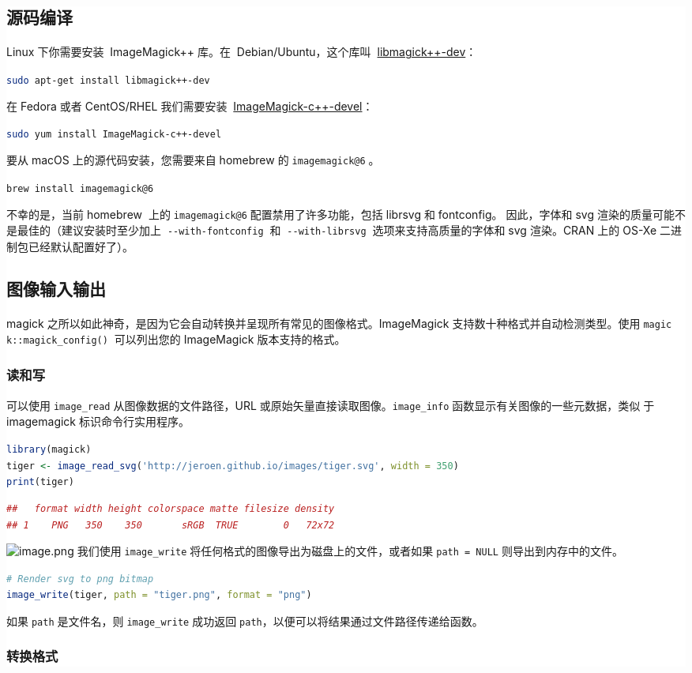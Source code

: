 ## 源码编译

Linux 下你需要安装  ImageMagick++ 库。在  Debian/Ubuntu，这个库叫  [libmagick++-dev](https://packages.debian.org/testing/libmagick++-dev)：

```bash
sudo apt-get install libmagick++-dev
```

在 Fedora 或者 CentOS/RHEL 我们需要安装  [ImageMagick-c++-devel](https://apps.fedoraproject.org/packages/ImageMagick-c++-devel)：

```bash
sudo yum install ImageMagick-c++-devel
```

要从 macOS 上的源代码安装，您需要来自 homebrew 的 `imagemagick@6` 。

```bash
brew install imagemagick@6
```

不幸的是，当前 homebrew  上的 `imagemagick@6` 配置禁用了许多功能，包括 librsvg 和 fontconfig。 因此，字体和 svg 渲染的质量可能不是最佳的（建议安装时至少加上  `--with-fontconfig`  和  `--with-librsvg`  选项来支持高质量的字体和 svg 渲染。CRAN 上的 OS-Xe 二进制包已经默认配置好了）。

## 图像输入输出

magick 之所以如此神奇，是因为它会自动转换并呈现所有常见的图像格式。ImageMagick 支持数十种格式并自动检测类型。使用 `magick::magick_config()`  可以列出您的 ImageMagick 版本支持的格式。

### 读和写

可以使用 `image_read` 从图像数据的文件路径，URL 或原始矢量直接读取图像。`image_info` 函数显示有关图像的一些元数据，类似 于 imagemagick 标识命令行实用程序。

```r
library(magick)
tiger <- image_read_svg('http://jeroen.github.io/images/tiger.svg', width = 350)
print(tiger)
```

```r
##   format width height colorspace matte filesize density
## 1    PNG   350    350       sRGB  TRUE        0   72x72
```

![image.png](https://shub-1251708715.cos.ap-guangzhou.myqcloud.com/elog-cookbook-img/FuLbjZTWqApeI_8dmyUAEfUhOqac.png)
我们使用 `image_write` 将任何格式的图像导出为磁盘上的文件，或者如果 `path = NULL` 则导出到内存中的文件。

```r
# Render svg to png bitmap
image_write(tiger, path = "tiger.png", format = "png")
```

如果 `path` 是文件名，则 `image_write` 成功返回 `path`，以便可以将结果通过文件路径传递给函数。

### 转换格式
